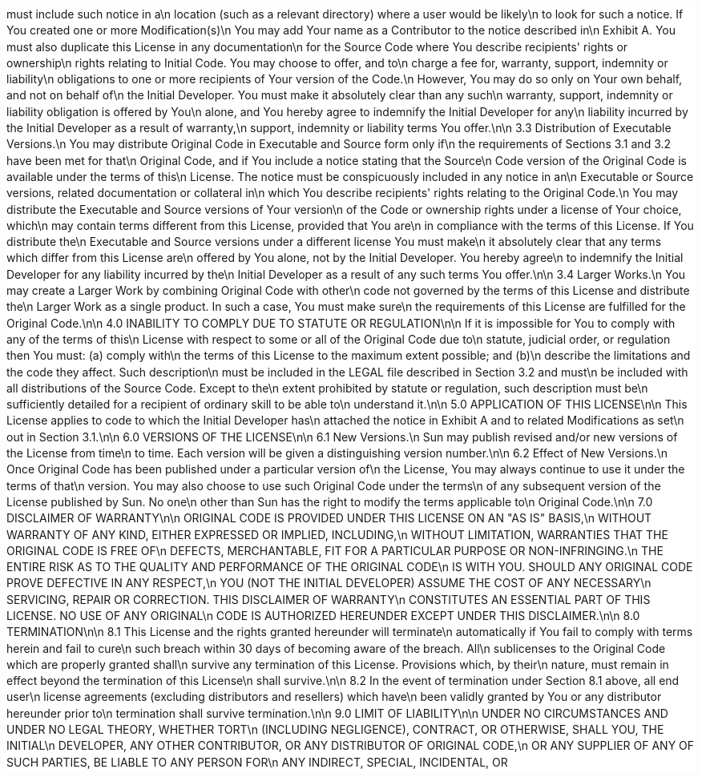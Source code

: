 must include such notice in a\n   location (such as a relevant directory) where a user would be likely\n   to look for such a notice. If You created one or more Modification(s)\n   You may add Your name as a Contributor to the notice described in\n   Exhibit A. You must also duplicate this License in any documentation\n   for the Source Code where You describe recipients' rights or ownership\n   rights relating to Initial Code. You may choose to offer, and to\n   charge a fee for, warranty, support, indemnity or liability\n   obligations to one or more recipients of Your version of the Code.\n   However, You may do so only on Your own behalf, and not on behalf of\n   the Initial Developer. You must make it absolutely clear than any such\n   warranty, support, indemnity or liability obligation is offered by You\n   alone, and You hereby agree to indemnify the Initial Developer for any\n   liability incurred by the Initial Developer as a result of warranty,\n   support, indemnity or liability terms You offer.\n\n   3.3 Distribution of Executable Versions.\n   You may distribute Original Code in Executable and Source form only if\n   the requirements of Sections 3.1 and 3.2 have been met for that\n   Original Code, and if You include a notice stating that the Source\n   Code version of the Original Code is available under the terms of this\n   License. The notice must be conspicuously included in any notice in an\n   Executable or Source versions, related documentation or collateral in\n   which You describe recipients' rights relating to the Original Code.\n   You may distribute the Executable and Source versions of Your version\n   of the Code or ownership rights under a license of Your choice, which\n   may contain terms different from this License, provided that You are\n   in compliance with the terms of this License. If You distribute the\n   Executable and Source versions under a different license You must make\n   it absolutely clear that any terms which differ from this License are\n   offered by You alone, not by the Initial Developer. You hereby agree\n   to indemnify the Initial Developer for any liability incurred by the\n   Initial Developer as a result of any such terms You offer.\n\n   3.4 Larger Works.\n   You may create a Larger Work by combining Original Code with other\n   code not governed by the terms of this License and distribute the\n   Larger Work as a single product. In such a case, You must make sure\n   the requirements of this License are fulfilled for the Original Code.\n\n   4.0 INABILITY TO COMPLY DUE TO STATUTE OR REGULATION\n\n   If it is impossible for You to comply with any of the terms of this\n   License with respect to some or all of the Original Code due to\n   statute, judicial order, or regulation then You must: (a) comply with\n   the terms of this License to the maximum extent possible; and (b)\n   describe the limitations and the code they affect. Such description\n   must be included in the LEGAL file described in Section 3.2 and must\n   be included with all distributions of the Source Code. Except to the\n   extent prohibited by statute or regulation, such description must be\n   sufficiently detailed for a recipient of ordinary skill to be able to\n   understand it.\n\n   5.0 APPLICATION OF THIS LICENSE\n\n   This License applies to code to which the Initial Developer has\n   attached the notice in Exhibit A and to related Modifications as set\n   out in Section 3.1.\n\n   6.0 VERSIONS OF THE LICENSE\n\n   6.1 New Versions.\n   Sun may publish revised and/or new versions of the License from time\n   to time. Each version will be given a distinguishing version number.\n\n   6.2 Effect of New Versions.\n   Once Original Code has been published under a particular version of\n   the License, You may always continue to use it under the terms of that\n   version. You may also choose to use such Original Code under the terms\n   of any subsequent version of the License published by Sun. No one\n   other than Sun has the right to modify the terms applicable to\n   Original Code.\n\n   7.0 DISCLAIMER OF WARRANTY\n\n   ORIGINAL CODE IS PROVIDED UNDER THIS LICENSE ON AN \"AS IS\" BASIS,\n   WITHOUT WARRANTY OF ANY KIND, EITHER EXPRESSED OR IMPLIED, INCLUDING,\n   WITHOUT LIMITATION, WARRANTIES THAT THE ORIGINAL CODE IS FREE OF\n   DEFECTS, MERCHANTABLE, FIT FOR A PARTICULAR PURPOSE OR NON-INFRINGING.\n   THE ENTIRE RISK AS TO THE QUALITY AND PERFORMANCE OF THE ORIGINAL CODE\n   IS WITH YOU. SHOULD ANY ORIGINAL CODE PROVE DEFECTIVE IN ANY RESPECT,\n   YOU (NOT THE INITIAL DEVELOPER) ASSUME THE COST OF ANY NECESSARY\n   SERVICING, REPAIR OR CORRECTION. THIS DISCLAIMER OF WARRANTY\n   CONSTITUTES AN ESSENTIAL PART OF THIS LICENSE. NO USE OF ANY ORIGINAL\n   CODE IS AUTHORIZED HEREUNDER EXCEPT UNDER THIS DISCLAIMER.\n\n   8.0 TERMINATION\n\n   8.1 This License and the rights granted hereunder will terminate\n   automatically if You fail to comply with terms herein and fail to cure\n   such breach within 30 days of becoming aware of the breach. All\n   sublicenses to the Original Code which are properly granted shall\n   survive any termination of this License. Provisions which, by their\n   nature, must remain in effect beyond the termination of this License\n   shall survive.\n\n   8.2 In the event of termination under Section 8.1 above, all end user\n   license agreements (excluding distributors and resellers) which have\n   been validly granted by You or any distributor hereunder prior to\n   termination shall survive termination.\n\n   9.0 LIMIT OF LIABILITY\n\n   UNDER NO CIRCUMSTANCES AND UNDER NO LEGAL THEORY, WHETHER TORT\n   (INCLUDING NEGLIGENCE), CONTRACT, OR OTHERWISE, SHALL YOU, THE INITIAL\n   DEVELOPER, ANY OTHER CONTRIBUTOR, OR ANY DISTRIBUTOR OF ORIGINAL CODE,\n   OR ANY SUPPLIER OF ANY OF SUCH PARTIES, BE LIABLE TO ANY PERSON FOR\n   ANY INDIRECT, SPECIAL, INCIDENTAL, OR